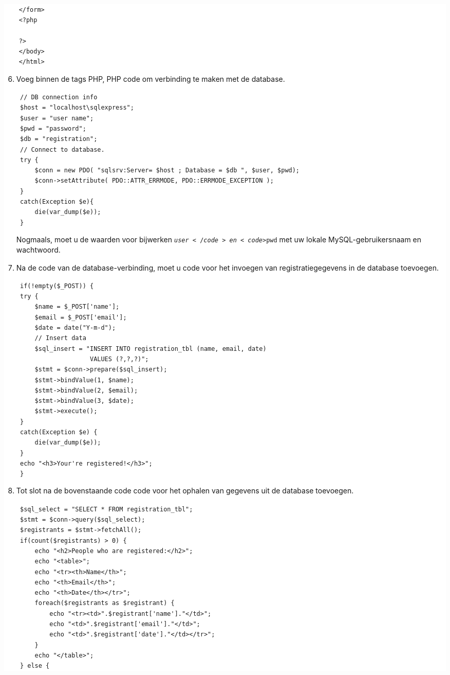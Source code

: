         </form>
        <?php

        ?>
        </body>
        </html>

6. Voeg binnen de tags PHP, PHP code om verbinding te maken met de database.

        // DB connection info
        $host = "localhost\sqlexpress";
        $user = "user name";
        $pwd = "password";
        $db = "registration";
        // Connect to database.
        try {
            $conn = new PDO( "sqlsrv:Server= $host ; Database = $db ", $user, $pwd);
            $conn->setAttribute( PDO::ATTR_ERRMODE, PDO::ERRMODE_EXCEPTION );
        }
        catch(Exception $e){
            die(var_dump($e));
        }

    Nogmaals, moet u de waarden voor bijwerken <code>$user</code> en <code>$pwd</code> met uw lokale MySQL-gebruikersnaam en wachtwoord.

7. Na de code van de database-verbinding, moet u code voor het invoegen van registratiegegevens in de database toevoegen.

        if(!empty($_POST)) {
        try {
            $name = $_POST['name'];
            $email = $_POST['email'];
            $date = date("Y-m-d");
            // Insert data
            $sql_insert = "INSERT INTO registration_tbl (name, email, date) 
                           VALUES (?,?,?)";
            $stmt = $conn->prepare($sql_insert);
            $stmt->bindValue(1, $name);
            $stmt->bindValue(2, $email);
            $stmt->bindValue(3, $date);
            $stmt->execute();
        }
        catch(Exception $e) {
            die(var_dump($e));
        }
        echo "<h3>Your're registered!</h3>";
        }

8. Tot slot na de bovenstaande code code voor het ophalen van gegevens uit de database toevoegen.

        $sql_select = "SELECT * FROM registration_tbl";
        $stmt = $conn->query($sql_select);
        $registrants = $stmt->fetchAll(); 
        if(count($registrants) > 0) {
            echo "<h2>People who are registered:</h2>";
            echo "<table>";
            echo "<tr><th>Name</th>";
            echo "<th>Email</th>";
            echo "<th>Date</th></tr>";
            foreach($registrants as $registrant) {
                echo "<tr><td>".$registrant['name']."</td>";
                echo "<td>".$registrant['email']."</td>";
                echo "<td>".$registrant['date']."</td></tr>";
            }
            echo "</table>";
        } else {

[install-php]: http://www.php.net/manual/en/install.php
[install-SQLExpress]: http://www.microsoft.com/download/details.aspx?id=29062
[install-Drivers]: http://www.microsoft.com/download/details.aspx?id=20098
[install-git]: http://git-scm.com/
[pdo-sqlsrv]: http://php.net/pdo_sqlsrv